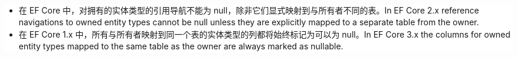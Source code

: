 - <span data-ttu-id="02bb2-191">在 EF Core 中，对拥有的实体类型的引用导航不能为 null，除非它们显式映射到与所有者不同的表。</span><span class="sxs-lookup"><span data-stu-id="02bb2-191">In EF Core 2.x reference navigations to owned entity types cannot be null unless they are explicitly mapped to a separate table from the owner.</span></span>
- <span data-ttu-id="02bb2-192">在 EF Core 1.x 中，所有与所有者映射到同一个表的实体类型的列都将始终标记为可以为 null。</span><span class="sxs-lookup"><span data-stu-id="02bb2-192">In EF Core 3.x the columns for owned entity types mapped to the same table as the owner are always marked as nullable.</span></span>
